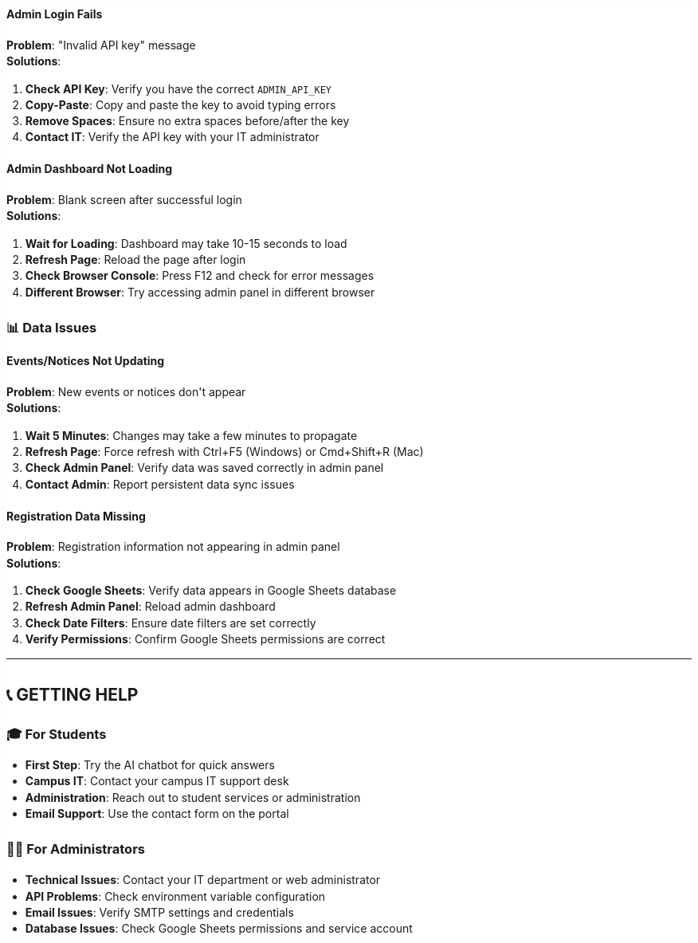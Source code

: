 #### Admin Login Fails
**Problem**: "Invalid API key" message  
**Solutions**:
1. **Check API Key**: Verify you have the correct `ADMIN_API_KEY`
2. **Copy-Paste**: Copy and paste the key to avoid typing errors
3. **Remove Spaces**: Ensure no extra spaces before/after the key
4. **Contact IT**: Verify the API key with your IT administrator

#### Admin Dashboard Not Loading
**Problem**: Blank screen after successful login  
**Solutions**:
1. **Wait for Loading**: Dashboard may take 10-15 seconds to load
2. **Refresh Page**: Reload the page after login
3. **Check Browser Console**: Press F12 and check for error messages
4. **Different Browser**: Try accessing admin panel in different browser

### 📊 Data Issues

#### Events/Notices Not Updating
**Problem**: New events or notices don't appear  
**Solutions**:
1. **Wait 5 Minutes**: Changes may take a few minutes to propagate
2. **Refresh Page**: Force refresh with Ctrl+F5 (Windows) or Cmd+Shift+R (Mac)
3. **Check Admin Panel**: Verify data was saved correctly in admin panel
4. **Contact Admin**: Report persistent data sync issues

#### Registration Data Missing
**Problem**: Registration information not appearing in admin panel  
**Solutions**:
1. **Check Google Sheets**: Verify data appears in Google Sheets database
2. **Refresh Admin Panel**: Reload admin dashboard
3. **Check Date Filters**: Ensure date filters are set correctly
4. **Verify Permissions**: Confirm Google Sheets permissions are correct

---

## 📞 **GETTING HELP**

### 🎓 For Students
- **First Step**: Try the AI chatbot for quick answers
- **Campus IT**: Contact your campus IT support desk
- **Administration**: Reach out to student services or administration
- **Email Support**: Use the contact form on the portal

### 👨‍💼 For Administrators  
- **Technical Issues**: Contact your IT department or web administrator
- **API Problems**: Check environment variable configuration
- **Email Issues**: Verify SMTP settings and credentials
- **Database Issues**: Check Google Sheets permissions and service account
